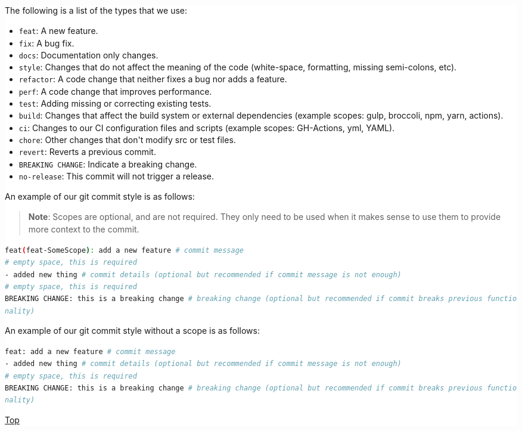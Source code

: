 The following is a list of the types that we use:

- `feat`: A new feature.
- `fix`: A bug fix.
- `docs`: Documentation only changes.
- `style`: Changes that do not affect the meaning of the code (white-space, formatting, missing semi-colons, etc).
- `refactor`: A code change that neither fixes a bug nor adds a feature.
- `perf`: A code change that improves performance.
- `test`: Adding missing or correcting existing tests.
- `build`: Changes that affect the build system or external dependencies (example scopes: gulp, broccoli, npm, yarn, actions).
- `ci`: Changes to our CI configuration files and scripts (example scopes: GH-Actions, yml, YAML).
- `chore`: Other changes that don't modify src or test files.
- `revert`: Reverts a previous commit.
- `BREAKING CHANGE`: Indicate a breaking change.
- `no-release`: This commit will not trigger a release.

An example of our git commit style is as follows:

> **Note**: Scopes are optional, and are not required. They only need to be used when it makes sense to use them to provide more context to the commit.

```bash
feat(feat-SomeScope): add a new feature # commit message
# empty space, this is required
- added new thing # commit details (optional but recommended if commit message is not enough)
# empty space, this is required
BREAKING CHANGE: this is a breaking change # breaking change (optional but recommended if commit breaks previous functionality)
```

An example of our git commit style without a scope is as follows:

```bash
feat: add a new feature # commit message
- added new thing # commit details (optional but recommended if commit message is not enough)
# empty space, this is required
BREAKING CHANGE: this is a breaking change # breaking change (optional but recommended if commit breaks previous functionality)
```

[Top](#standards-guide)
